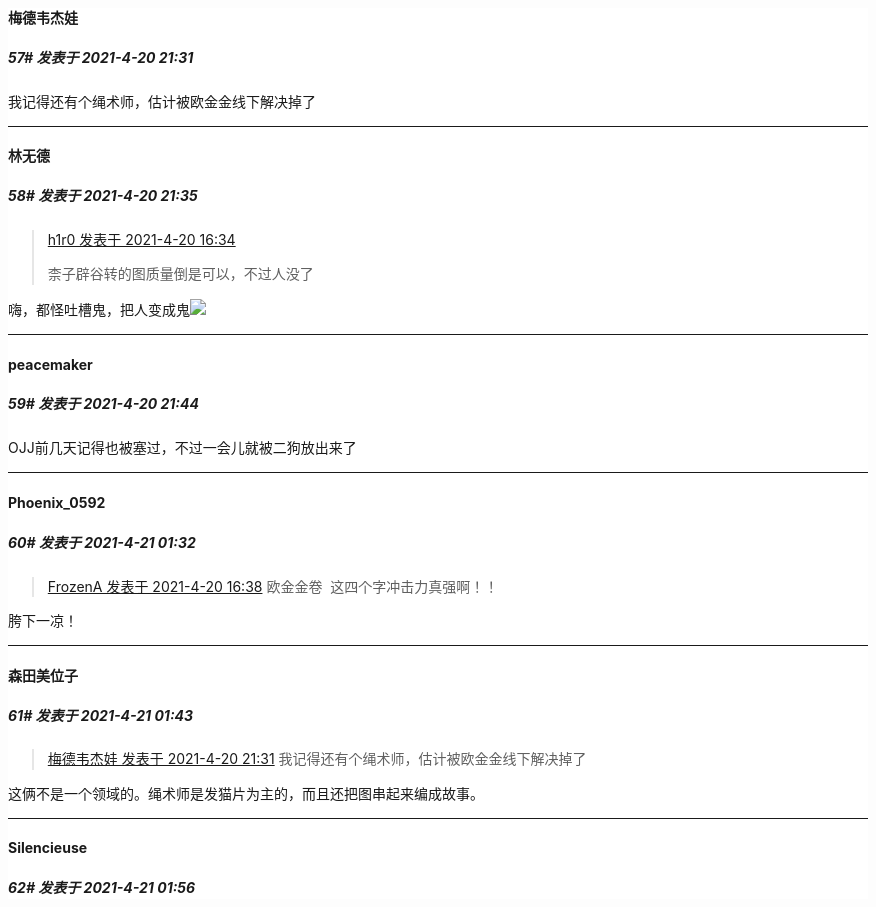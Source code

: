 ####  梅德韦杰娃  
##### 57#       发表于 2021-4-20 21:31


我记得还有个绳术师，估计被欧金金线下解决掉了


-----

####  林无德  
##### 58#       发表于 2021-4-20 21:35


<blockquote><a href="httphttps://bbs.saraba1st.com/2b/forum.php?mod=redirect&amp;goto=findpost&amp;pid=51000750&amp;ptid=2000034" target="_blank">h1r0 发表于 2021-4-20 16:34</a>

柰子辟谷转的图质量倒是可以，不过人没了</blockquote>
嗨，都怪吐槽鬼，把人变成鬼<img src="https://static.saraba1st.com/image/smiley/face2017/067.png" referrerpolicy="no-referrer">


-----

####  peacemaker  
##### 59#       发表于 2021-4-20 21:44


OJJ前几天记得也被塞过，不过一会儿就被二狗放出来了


-----

####  Phoenix_0592  
##### 60#       发表于 2021-4-21 01:32


<blockquote><a href="httphttps://bbs.saraba1st.com/2b/forum.php?mod=redirect&amp;goto=findpost&amp;pid=51000821&amp;ptid=2000034" target="_blank">FrozenA 发表于 2021-4-20 16:38</a>
 欧金金卷  这四个字冲击力真强啊！！</blockquote>
胯下一凉！




-----

####  森田美位子  
##### 61#       发表于 2021-4-21 01:43


<blockquote><a href="httphttps://bbs.saraba1st.com/2b/forum.php?mod=redirect&amp;goto=findpost&amp;pid=51004206&amp;ptid=2000034" target="_blank">梅德韦杰娃 发表于 2021-4-20 21:31</a>
我记得还有个绳术师，估计被欧金金线下解决掉了</blockquote>
这俩不是一个领域的。绳术师是发猫片为主的，而且还把图串起来编成故事。


-----

####  Silencieuse  
##### 62#       发表于 2021-4-21 01:56
